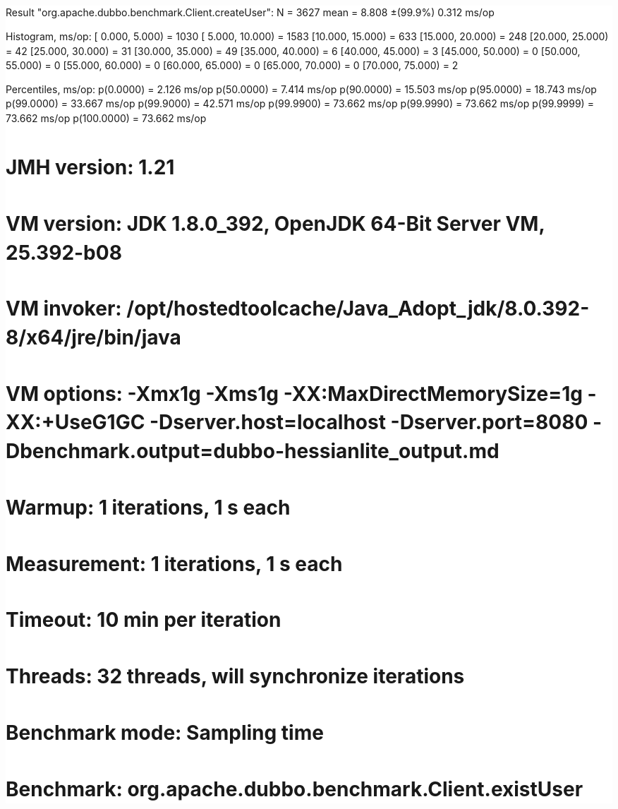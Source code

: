 

Result "org.apache.dubbo.benchmark.Client.createUser":
  N = 3627
  mean =      8.808 ±(99.9%) 0.312 ms/op

  Histogram, ms/op:
    [ 0.000,  5.000) = 1030 
    [ 5.000, 10.000) = 1583 
    [10.000, 15.000) = 633 
    [15.000, 20.000) = 248 
    [20.000, 25.000) = 42 
    [25.000, 30.000) = 31 
    [30.000, 35.000) = 49 
    [35.000, 40.000) = 6 
    [40.000, 45.000) = 3 
    [45.000, 50.000) = 0 
    [50.000, 55.000) = 0 
    [55.000, 60.000) = 0 
    [60.000, 65.000) = 0 
    [65.000, 70.000) = 0 
    [70.000, 75.000) = 2 

  Percentiles, ms/op:
      p(0.0000) =      2.126 ms/op
     p(50.0000) =      7.414 ms/op
     p(90.0000) =     15.503 ms/op
     p(95.0000) =     18.743 ms/op
     p(99.0000) =     33.667 ms/op
     p(99.9000) =     42.571 ms/op
     p(99.9900) =     73.662 ms/op
     p(99.9990) =     73.662 ms/op
     p(99.9999) =     73.662 ms/op
    p(100.0000) =     73.662 ms/op


# JMH version: 1.21
# VM version: JDK 1.8.0_392, OpenJDK 64-Bit Server VM, 25.392-b08
# VM invoker: /opt/hostedtoolcache/Java_Adopt_jdk/8.0.392-8/x64/jre/bin/java
# VM options: -Xmx1g -Xms1g -XX:MaxDirectMemorySize=1g -XX:+UseG1GC -Dserver.host=localhost -Dserver.port=8080 -Dbenchmark.output=dubbo-hessianlite_output.md
# Warmup: 1 iterations, 1 s each
# Measurement: 1 iterations, 1 s each
# Timeout: 10 min per iteration
# Threads: 32 threads, will synchronize iterations
# Benchmark mode: Sampling time
# Benchmark: org.apache.dubbo.benchmark.Client.existUser

